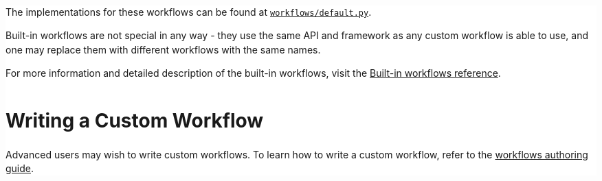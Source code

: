 
The implementations for these workflows can be found at [`workflows/default.py`]({{page.default_workflows_source_link}}).

Built-in workflows are not special in any way - they use the same API and framework as any custom workflow is able to use, and one may replace them with different workflows with the same names.

For more information and detailed description of the built-in workflows, visit the [Built-in workflows reference](reference-builtin-workflows.html).


# Writing a Custom Workflow

Advanced users may wish to write custom workflows. 
To learn how to write a custom workflow, refer to the [workflows authoring guide](guide-authoring-workflows.html).
